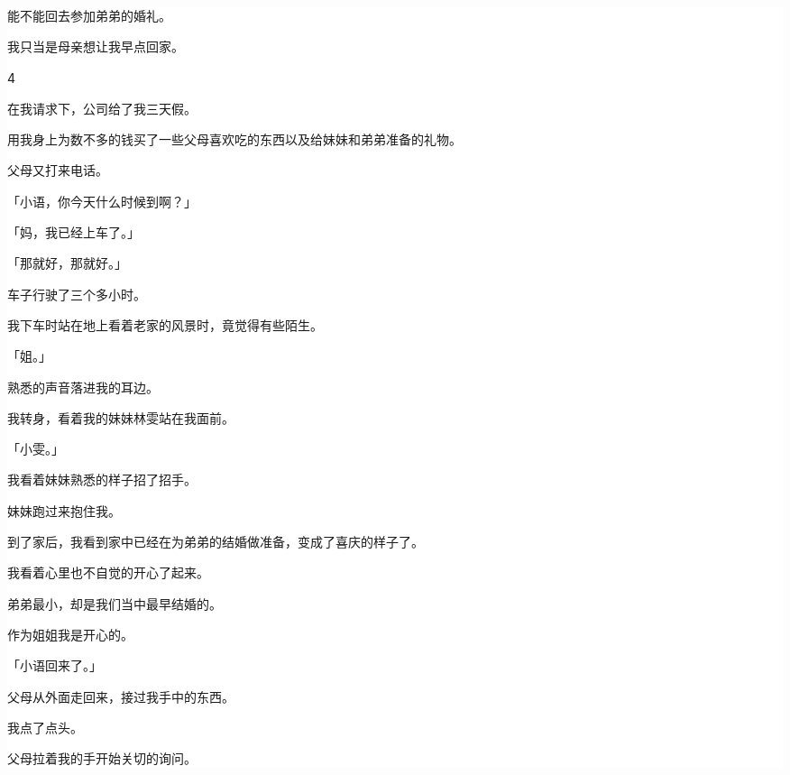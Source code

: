 能不能回去参加弟弟的婚礼。


我只当是母亲想让我早点回家。


4


在我请求下，公司给了我三天假。


用我身上为数不多的钱买了一些父母喜欢吃的东西以及给妹妹和弟弟准备的礼物。


父母又打来电话。


「小语，你今天什么时候到啊？」


「妈，我已经上车了。」


「那就好，那就好。」


车子行驶了三个多小时。


我下车时站在地上看着老家的风景时，竟觉得有些陌生。


「姐。」


熟悉的声音落进我的耳边。


我转身，看着我的妹妹林雯站在我面前。


「小雯。」


我看着妹妹熟悉的样子招了招手。


妹妹跑过来抱住我。


到了家后，我看到家中已经在为弟弟的结婚做准备，变成了喜庆的样子了。


我看着心里也不自觉的开心了起来。


弟弟最小，却是我们当中最早结婚的。


作为姐姐我是开心的。


「小语回来了。」


父母从外面走回来，接过我手中的东西。


我点了点头。


父母拉着我的手开始关切的询问。
